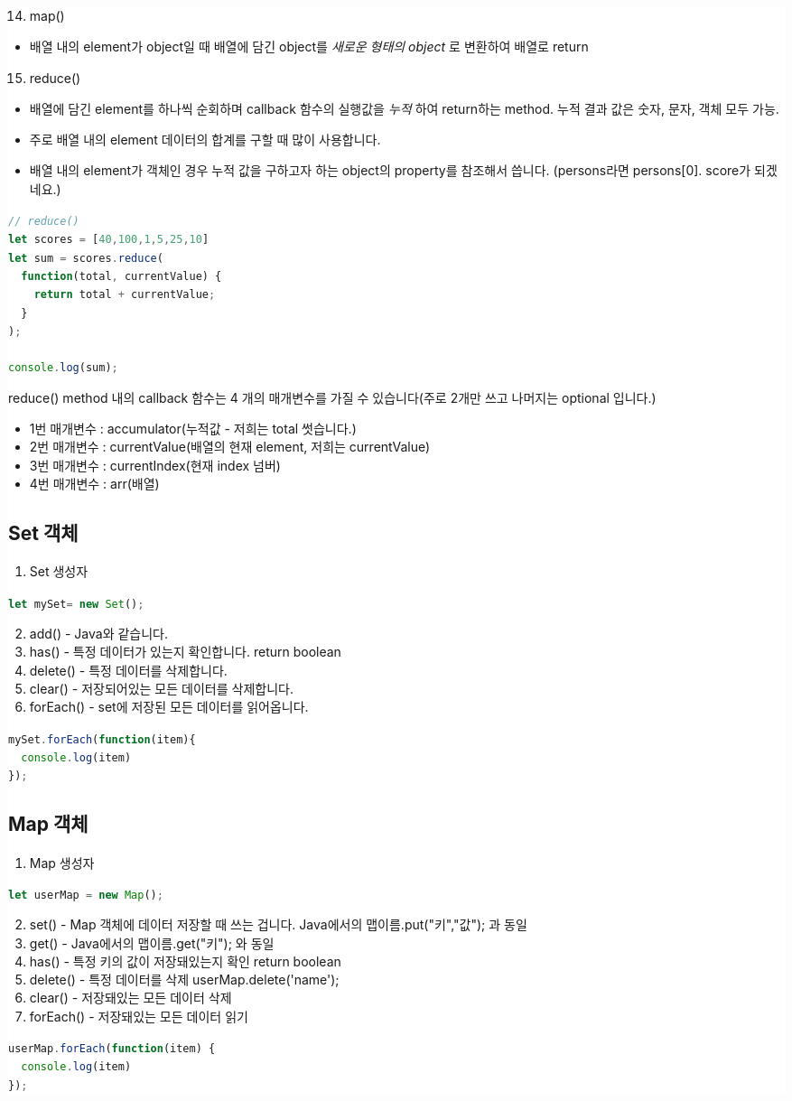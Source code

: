 14. map()
- 배열 내의 element가 object일 때 배열에 담긴 object를 _새로운 형태의 object_ 로 변환하여 배열로 return

15. reduce()
- 배열에 담긴 element를 하나씩 순회하며 callback 함수의 실행값을 _누적_ 하여 return하는 method. 누적 결과 값은 숫자, 문자, 객체 모두 가능.

- 주로 배열 내의 element 데이터의 합계를 구할 때 많이 사용합니다.

- 배열 내의 element가 객체인 경우 누적 값을 구하고자 하는 object의 property를 참조해서 씁니다. (persons라면 persons[0]. score가 되겠네요.)

```js
// reduce()
let scores = [40,100,1,5,25,10]
let sum = scores.reduce(
  function(total, currentValue) {
    return total + currentValue;
  }
);

console.log(sum);
```
reduce() method 내의 callback 함수는 4 개의 매개변수를 가질 수 있습니다(주로 2개만 쓰고 나머지는 optional 입니다.)

- 1번 매개변수 : accumulator(누적값 - 저희는 total 썻습니다.)
- 2번 매개변수 : currentValue(배열의 현재 element, 저희는 currentValue)
- 3번 매개변수 : currentIndex(현재 index 넘버)
- 4번 매개변수 : arr(배열)

## Set 객체

1. Set 생성자
```js
let mySet= new Set();
```

2. add() - Java와 같습니다.
3. has() - 특정 데이터가 있는지 확인합니다. return boolean
4. delete() - 특정 데이터를 삭제합니다.
5. clear() - 저장되어있는 모든 데이터를 삭제합니다.
6. forEach() - set에 저장된 모든 데이터를 읽어옵니다.
```js
mySet.forEach(function(item){
  console.log(item)
});

```
## Map 객체
1. Map 생성자
```js
let userMap = new Map();
```
2. set() - Map 객체에 데이터 저장할 때 쓰는 겁니다.
Java에서의 맵이름.put("키","값"); 과 동일
3. get() - Java에서의 맵이름.get("키"); 와 동일
4. has() - 특정 키의 값이 저장돼있는지 확인 return boolean
5. delete() - 특정 데이터를 삭제
  userMap.delete('name');
6. clear() - 저장돼있는 모든 데이터 삭제
7. forEach() - 저장돼있는 모든 데이터 읽기
```js
userMap.forEach(function(item) {
  console.log(item)
});
```


  [type]: 'Josh',